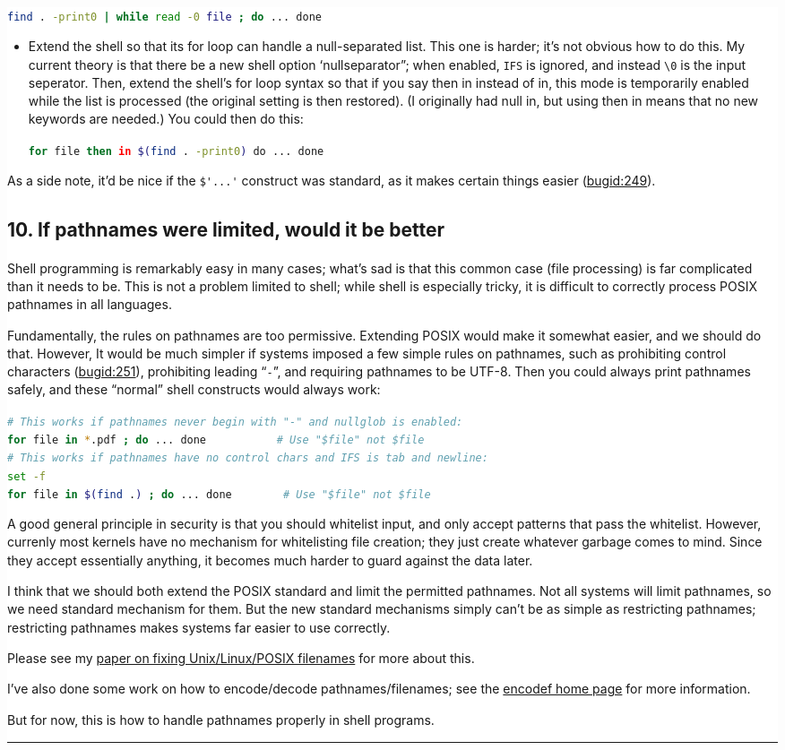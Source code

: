   ```sh
  find . -print0 | while read -0 file ; do ... done
  ```

- Extend the shell so that its for loop can handle a null-separated list. This one is harder; it’s not obvious how to do this. My current theory is that there be a new shell option ‘nullseparator”; when enabled, `IFS` is ignored, and instead `\0` is the input seperator. Then, extend the shell’s for loop syntax so that if you say then in instead of in, this mode is temporarily enabled while the list is processed (the original setting is then restored). (I originally had null in, but using then in means that no new keywords are needed.) You could then do this:

  ```sh
  for file then in $(find . -print0) do ... done
  ```

As a side note, it’d be nice if the `$'...'` construct was standard, as it makes certain things easier ([bugid:249](http://austingroupbugs.net/view.php?id=249)).

## 10. If pathnames were limited, would it be better

Shell programming is remarkably easy in many cases; what’s sad is that this common case (file processing) is far complicated than it needs to be. This is not a problem limited to shell; while shell is especially tricky, it is difficult to correctly process POSIX pathnames in all languages.

Fundamentally, the rules on pathnames are too permissive. Extending POSIX would make it somewhat easier, and we should do that. However, It would be much simpler if systems imposed a few simple rules on pathnames, such as prohibiting control characters ([bugid:251](http://austingroupbugs.net/view.php?id=251)), prohibiting leading “`-`”, and requiring pathnames to be UTF-8. Then you could always print pathnames safely, and these “normal” shell constructs would always work:

```sh
# This works if pathnames never begin with "-" and nullglob is enabled:
for file in *.pdf ; do ... done           # Use "$file" not $file
# This works if pathnames have no control chars and IFS is tab and newline:
set -f
for file in $(find .) ; do ... done        # Use "$file" not $file
```

A good general principle in security is that you should whitelist input, and only accept patterns that pass the whitelist. However, currenly most kernels have no mechanism for whitelisting file creation; they just create whatever garbage comes to mind. Since they accept essentially anything, it becomes much harder to guard against the data later.

I think that we should both extend the POSIX standard and limit the permitted pathnames. Not all systems will limit pathnames, so we need standard mechanism for them. But the new standard mechanisms simply can’t be as simple as restricting pathnames; restricting pathnames makes systems far easier to use correctly.

Please see my [paper on fixing Unix/Linux/POSIX filenames] for more about this.

I’ve also done some work on how to encode/decode pathnames/filenames; see the [encodef home page] for more information.

But for now, this is how to handle pathnames properly in shell programs.

---


[POSIX standard]: http://www.opengroup.org/onlinepubs/009695399/
[POSIX标准]: http://www.opengroup.org/onlinepubs/009695399/
[shellcheck]: http://www.shellcheck.net/
[所有变量引用和命令替换加上双引号]: #31-double-quote-parameter-variable-references-and-command-substitutions
[设置IFS为仅包含新行和制表符]: #32-set-ifs-to-just-newline-and-tab-at-the-start-of-each-script
[路径名通配符加上前缀以防止扩展为以“`-`”开头]: #33-prefix-all-globs-so-they-cannot-expand-to-begin-with--
[检查路径名是否以“`-`”开头]: #34-check-if-a-pathname-begins-with---when-accepting-pathnames-and-then-prepend--if-it-does
[注意显示或存储路径名]: #35-be-careful-about-displaying-or-storing-pathnames
[不要滥用“`--`”]: #36-do-not-depend-on---
[使用通配符]: #4-globbing
[使用 `find`]: #5-find
[glob patterns]: #4-globbing
[find command]: #5-find
[encodef]: https://dwheeler.com/encodef
[encodef home page]: https://dwheeler.com/encodef
[paper on fixing Unix/Linux/POSIX filenames]: https://dwheeler.com/essays/fixing-unix-linux-filenames.html